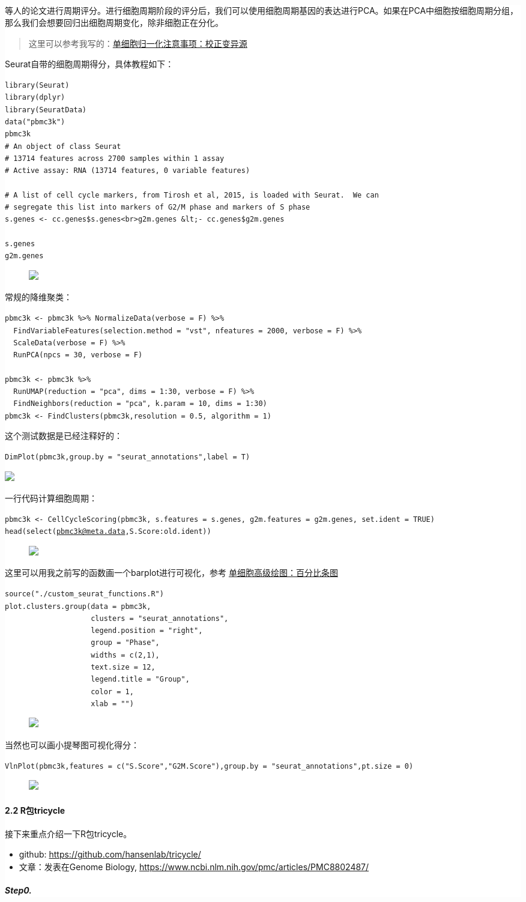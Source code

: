 等人的论文进行周期评分。进行细胞周期阶段的评分后，我们可以使用细胞周期基因的表达进行PCA。如果在PCA中细胞按细胞周期分组，那么我们会想要回归出细胞周期变化，除非细胞正在分化。</p><blockquote data-tool="mdnice编辑器"><p>这里可以参考我写的：<a href="https://mp.weixin.qq.com/s?__biz=Mzg5MjcxNzg1NA==&amp;mid=2247483968&amp;idx=1&amp;sn=ec13abc2b635574e613eba2006419050&amp;scene=21#wechat_redirect" data-linktype="2">单细胞归一化注意事项：校正变异源</a></p></blockquote><p data-tool="mdnice编辑器">Seurat自带的细胞周期得分，具体教程如下：</p><pre data-tool="mdnice编辑器"><span></span><code><span>library</span>(Seurat)<br><span>library</span>(dplyr)<br><span>library</span>(SeuratData)<br>data(<span>"pbmc3k"</span>)<br>pbmc3k<br><span># An object of class Seurat </span><br><span># 13714 features across 2700 samples within 1 assay </span><br><span># Active assay: RNA (13714 features, 0 variable features)</span><br><br><span># A list of cell cycle markers, from Tirosh et al, 2015, is loaded with Seurat.  We can</span><br><span># segregate this list into markers of G2/M phase and markers of S phase</span><br>s.genes &lt;- cc.genes$s.genes<br>g2m.genes &lt;- cc.genes$g2m.genes<br><br>s.genes<br>g2m.genes<br></code></pre><figure data-tool="mdnice编辑器"><img data-ratio="0.165625" data-src="https://mmbiz.qpic.cn/mmbiz/fTW9zRI3eqXRUDYYW4bWxS3ibzCXz39NZ0FZ0BpCnIic8eFvHgUCjA6agErlszFfJWRSLMKqGSEPusPYQtLMV62Q/640?wx_fmt=other" data-type="other" data-w="1280" src="https://mmbiz.qpic.cn/mmbiz/fTW9zRI3eqXRUDYYW4bWxS3ibzCXz39NZ0FZ0BpCnIic8eFvHgUCjA6agErlszFfJWRSLMKqGSEPusPYQtLMV62Q/640?wx_fmt=other"></figure><p data-tool="mdnice编辑器">常规的降维聚类：</p><pre data-tool="mdnice编辑器"><span></span><code>pbmc3k &lt;- pbmc3k %&gt;% NormalizeData(verbose = <span>F</span>) %&gt;%<br>  FindVariableFeatures(selection.method = <span>"vst"</span>, nfeatures = <span>2000</span>, verbose = <span>F</span>) %&gt;% <br>  ScaleData(verbose = <span>F</span>) %&gt;%<br>  RunPCA(npcs = <span>30</span>, verbose = <span>F</span>)<br><br>pbmc3k &lt;- pbmc3k %&gt;% <br>  RunUMAP(reduction = <span>"pca"</span>, dims = <span>1</span>:<span>30</span>, verbose = <span>F</span>) %&gt;% <br>  FindNeighbors(reduction = <span>"pca"</span>, k.param = <span>10</span>, dims = <span>1</span>:<span>30</span>)<br>pbmc3k &lt;- FindClusters(pbmc3k,resolution = <span>0.5</span>, algorithm = <span>1</span>)<br></code></pre><p data-tool="mdnice编辑器">这个测试数据是已经注释好的：</p><pre data-tool="mdnice编辑器"><span></span><code>DimPlot(pbmc3k,group.by = <span>"seurat_annotations"</span>,label = <span>T</span>)<br></code></pre><img data-ratio="0.6675062972292192" data-src="https://mmbiz.qpic.cn/mmbiz/fTW9zRI3eqXRUDYYW4bWxS3ibzCXz39NZOEYnm8AuHbNhPDQOvWan13sPfdgjjMRsiaQ4ugCcKdhg9VUEKEEwHHA/640?wx_fmt=other" data-type="other" data-w="794" src="https://mmbiz.qpic.cn/mmbiz/fTW9zRI3eqXRUDYYW4bWxS3ibzCXz39NZOEYnm8AuHbNhPDQOvWan13sPfdgjjMRsiaQ4ugCcKdhg9VUEKEEwHHA/640?wx_fmt=other"><p data-tool="mdnice编辑器">一行代码计算细胞周期：</p><pre data-tool="mdnice编辑器"><span></span><code>pbmc3k &lt;- CellCycleScoring(pbmc3k, s.features = s.genes, g2m.features = g2m.genes, set.ident = <span>TRUE</span>)<br>head(select(pbmc3k@meta.data,S.Score:old.ident))<br></code></pre><figure data-tool="mdnice编辑器"><img data-ratio="0.29391304347826086" data-src="https://mmbiz.qpic.cn/mmbiz/fTW9zRI3eqXRUDYYW4bWxS3ibzCXz39NZQvF73As9KyicakD0icTaXQV3E87ibEAVsooI87qzSa9lAhmxpZkk3GgmA/640?wx_fmt=other" data-type="other" data-w="575" src="https://mmbiz.qpic.cn/mmbiz/fTW9zRI3eqXRUDYYW4bWxS3ibzCXz39NZQvF73As9KyicakD0icTaXQV3E87ibEAVsooI87qzSa9lAhmxpZkk3GgmA/640?wx_fmt=other"></figure><p data-tool="mdnice编辑器">这里可以用我之前写的函数画一个barplot进行可视化，参考 <a href="https://mp.weixin.qq.com/s?__biz=Mzg5MjcxNzg1NA==&amp;mid=2247484055&amp;idx=1&amp;sn=acae137120cc651b1530b8764ae324d9&amp;scene=21#wechat_redirect" data-linktype="2">单细胞高级绘图：百分比条图</a></p><pre data-tool="mdnice编辑器"><span></span><code><span>source</span>(<span>"./custom_seurat_functions.R"</span>)<br>plot.clusters.group(data = pbmc3k,<br>                    clusters = <span>"seurat_annotations"</span>,<br>                    legend.position = <span>"right"</span>,<br>                    group = <span>"Phase"</span>,<br>                    widths = c(<span>2</span>,<span>1</span>),<br>                    text.size = <span>12</span>,<br>                    legend.title = <span>"Group"</span>,<br>                    color = <span>1</span>,<br>                    xlab = <span>""</span>)<br></code></pre><figure data-tool="mdnice编辑器"><img data-ratio="0.45625" data-src="https://mmbiz.qpic.cn/mmbiz/fTW9zRI3eqXRUDYYW4bWxS3ibzCXz39NZWOT5U0YmBjChoOzLLALEqVNvTag6eYmoU844g2905BnSVtehohpiaIg/640?wx_fmt=other" data-type="other" data-w="800" src="https://mmbiz.qpic.cn/mmbiz/fTW9zRI3eqXRUDYYW4bWxS3ibzCXz39NZWOT5U0YmBjChoOzLLALEqVNvTag6eYmoU844g2905BnSVtehohpiaIg/640?wx_fmt=other"></figure><p data-tool="mdnice编辑器">当然也可以画小提琴图可视化得分：</p><pre data-tool="mdnice编辑器"><span></span><code>VlnPlot(pbmc3k,features = c(<span>"S.Score"</span>,<span>"G2M.Score"</span>),group.by = <span>"seurat_annotations"</span>,pt.size = <span>0</span>)<br></code></pre><figure data-tool="mdnice编辑器"><img data-ratio="0.6321112515802781" data-src="https://mmbiz.qpic.cn/mmbiz/fTW9zRI3eqXRUDYYW4bWxS3ibzCXz39NZtib1IyN8febmVBhK4PpaibDstmUHUNDwBkPQarShBTPO5wUfzGSRIDNw/640?wx_fmt=other" data-type="other" data-w="791" src="https://mmbiz.qpic.cn/mmbiz/fTW9zRI3eqXRUDYYW4bWxS3ibzCXz39NZtib1IyN8febmVBhK4PpaibDstmUHUNDwBkPQarShBTPO5wUfzGSRIDNw/640?wx_fmt=other"></figure><h4 data-tool="mdnice编辑器">2.2 R包tricycle</h4><p data-tool="mdnice编辑器">接下来重点介绍一下R包tricycle。</p><ul data-tool="mdnice编辑器"><li><section>github: https://github.com/hansenlab/tricycle/</section></li><li><section>文章：发表在Genome Biology, https://www.ncbi.nlm.nih.gov/pmc/articles/PMC8802487/</section></li></ul><h5 data-tool="mdnice编辑器">Step0.